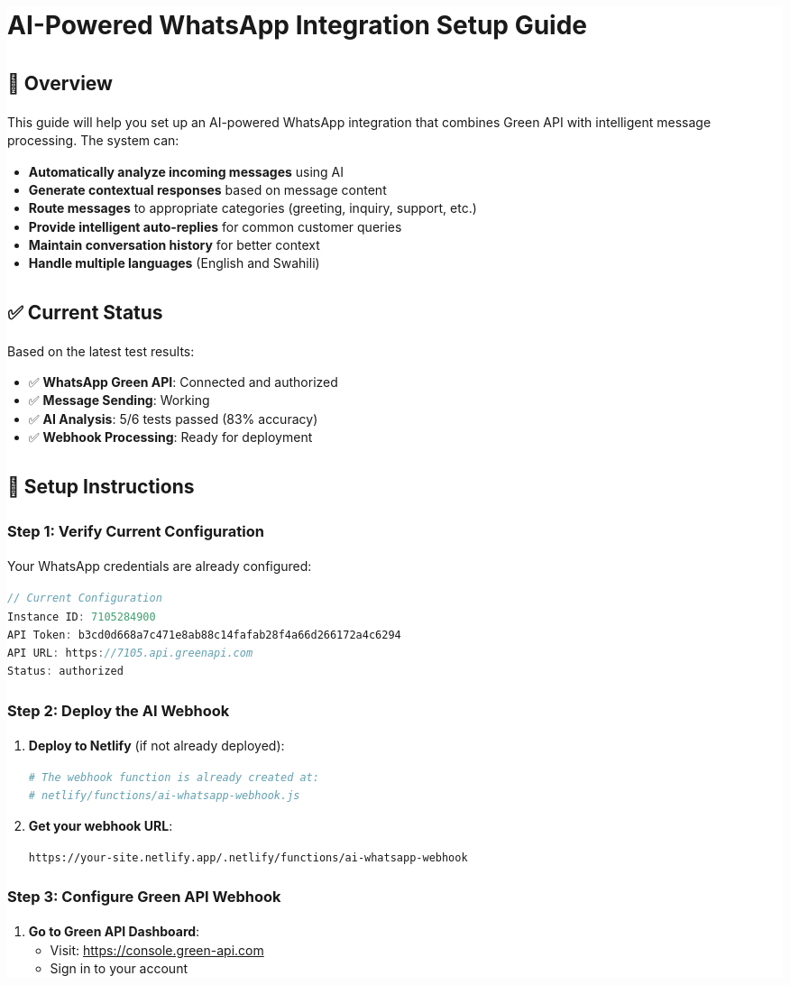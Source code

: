 # AI-Powered WhatsApp Integration Setup Guide

## 🚀 Overview

This guide will help you set up an AI-powered WhatsApp integration that combines Green API with intelligent message processing. The system can:

- **Automatically analyze incoming messages** using AI
- **Generate contextual responses** based on message content
- **Route messages** to appropriate categories (greeting, inquiry, support, etc.)
- **Provide intelligent auto-replies** for common customer queries
- **Maintain conversation history** for better context
- **Handle multiple languages** (English and Swahili)

## ✅ Current Status

Based on the latest test results:
- ✅ **WhatsApp Green API**: Connected and authorized
- ✅ **Message Sending**: Working
- ✅ **AI Analysis**: 5/6 tests passed (83% accuracy)
- ✅ **Webhook Processing**: Ready for deployment

## 🔧 Setup Instructions

### Step 1: Verify Current Configuration

Your WhatsApp credentials are already configured:

```javascript
// Current Configuration
Instance ID: 7105284900
API Token: b3cd0d668a7c471e8ab88c14fafab28f4a66d266172a4c6294
API URL: https://7105.api.greenapi.com
Status: authorized
```

### Step 2: Deploy the AI Webhook

1. **Deploy to Netlify** (if not already deployed):
   ```bash
   # The webhook function is already created at:
   # netlify/functions/ai-whatsapp-webhook.js
   ```

2. **Get your webhook URL**:
   ```
   https://your-site.netlify.app/.netlify/functions/ai-whatsapp-webhook
   ```

### Step 3: Configure Green API Webhook

1. **Go to Green API Dashboard**:
   - Visit: https://console.green-api.com
   - Sign in to your account
